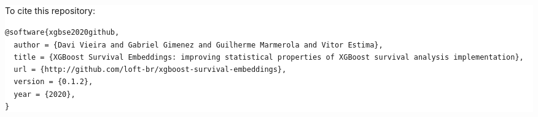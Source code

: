 To cite this repository:

```
@software{xgbse2020github,
  author = {Davi Vieira and Gabriel Gimenez and Guilherme Marmerola and Vitor Estima},
  title = {XGBoost Survival Embeddings: improving statistical properties of XGBoost survival analysis implementation},
  url = {http://github.com/loft-br/xgboost-survival-embeddings},
  version = {0.1.2},
  year = {2020},
}
```
